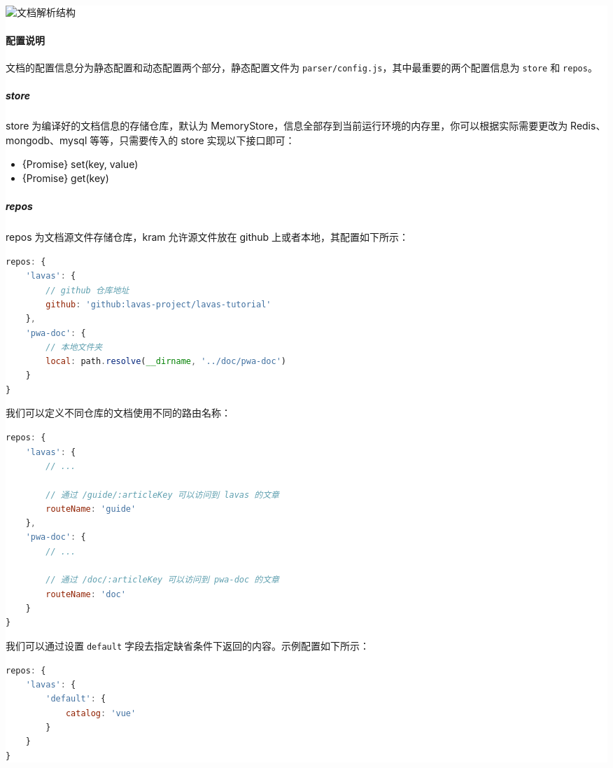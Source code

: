 ![文档解析结构](https://gss0.baidu.com/9rkZbzqaKgQUohGko9WTAnF6hhy/assets/kram/parser-f9848b73.png)

#### 配置说明

文档的配置信息分为静态配置和动态配置两个部分，静态配置文件为 `parser/config.js`，其中最重要的两个配置信息为 `store` 和 `repos`。

##### store

store 为编译好的文档信息的存储仓库，默认为 MemoryStore，信息全部存到当前运行环境的内存里，你可以根据实际需要更改为 Redis、mongodb、mysql 等等，只需要传入的 store 实现以下接口即可：

- {Promise} set(key, value)
- {Promise} get(key)

##### repos

repos 为文档源文件存储仓库，kram 允许源文件放在 github 上或者本地，其配置如下所示：

```javascript
repos: {
    'lavas': {
        // github 仓库地址
        github: 'github:lavas-project/lavas-tutorial'
    },
    'pwa-doc': {
        // 本地文件夹
        local: path.resolve(__dirname, '../doc/pwa-doc')
    }
}
```

我们可以定义不同仓库的文档使用不同的路由名称：

```javascript
repos: {
    'lavas': {
        // ...

        // 通过 /guide/:articleKey 可以访问到 lavas 的文章
        routeName: 'guide'
    },
    'pwa-doc': {
        // ...

        // 通过 /doc/:articleKey 可以访问到 pwa-doc 的文章
        routeName: 'doc'
    }
}
```

我们可以通过设置 `default` 字段去指定缺省条件下返回的内容。示例配置如下所示：

```javascript
repos: {
    'lavas': {
        'default': {
            catalog: 'vue'
        }
    }
}
```
